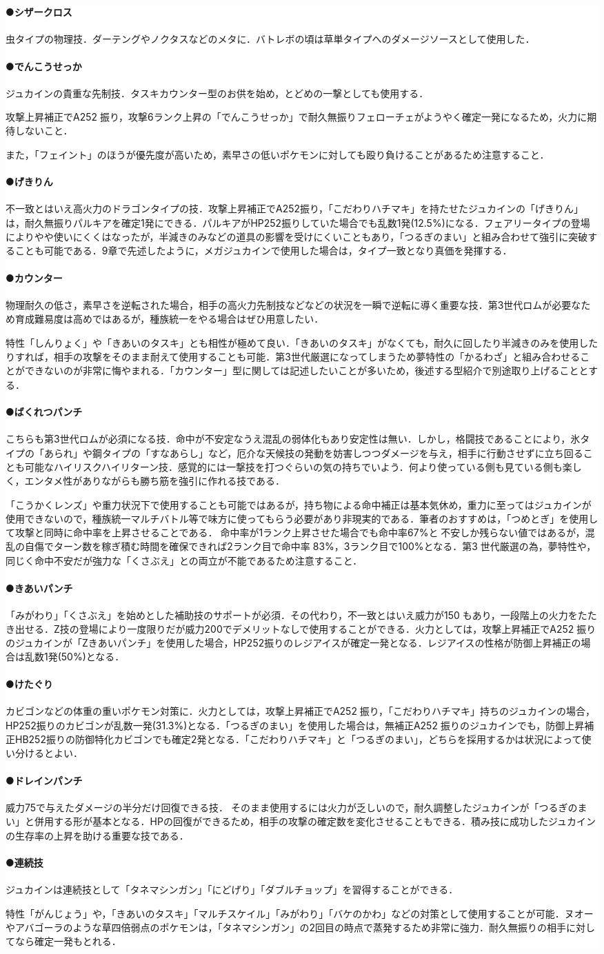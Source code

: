 #### ●シザークロス

虫タイプの物理技．ダーテングやノクタスなどのメタに．バトレボの頃は草単タイプへのダメージソースとして使用した． 

#### ●でんこうせっか

ジュカインの貴重な先制技．タスキカウンター型のお供を始め，とどめの一撃としても使用する．

攻撃上昇補正でA252 振り，攻撃6ランク上昇の「でんこうせっか」で耐久無振りフェローチェがようやく確定一発になるため，火力に期待しないこと．

また，「フェイント」のほうが優先度が高いため，素早さの低いポケモンに対しても殴り負けることがあるため注意すること．

#### ●げきりん

不一致とはいえ高火力のドラゴンタイプの技．攻撃上昇補正でA252振り，「こだわりハチマキ」を持たせたジュカインの「げきりん」は，耐久無振りパルキアを確定1発にできる．パルキアがHP252振りしていた場合でも乱数1発(12.5%)になる．フェアリータイプの登場によりやや使いにくくはなったが，半減きのみなどの道具の影響を受けにくいこともあり，「つるぎのまい」と組み合わせて強引に突破することも可能である．9章で先述したように，メガジュカインで使用した場合は，タイプ一致となり真価を発揮する．

#### ●カウンター

物理耐久の低さ，素早さを逆転された場合，相手の高火力先制技などなどの状況を一瞬で逆転に導く重要な技．第3世代ロムが必要なため育成難易度は高めではあるが，種族統一をやる場合はぜひ用意したい．

特性「しんりょく」や「きあいのタスキ」とも相性が極めて良い．「きあいのタスキ」がなくても，耐久に回したり半減きのみを使用したりすれば，相手の攻撃をそのまま耐えて使用することも可能．第3世代厳選になってしまうため夢特性の「かるわざ」と組み合わせることができないのが非常に悔やまれる．「カウンター」型に関しては記述したいことが多いため，後述する型紹介で別途取り上げることとする．

#### ●ばくれつパンチ

こちらも第3世代ロムが必須になる技．命中が不安定なうえ混乱の弱体化もあり安定性は無い．しかし，格闘技であることにより，氷タイプの「あられ」や鋼タイプの「すなあらし」など，厄介な天候技の発動を妨害しつつダメージを与え，相手に行動させずに立ち回ることも可能なハイリスクハイリターン技．感覚的には一撃技を打つぐらいの気の持ちでいよう．何より使っている側も見ている側も楽しく，エンタメ性がありながらも勝ち筋を強引に作れる技である．

「こうかくレンズ」や重力状況下で使用することも可能ではあるが，持ち物による命中補正は基本気休め，重力に至ってはジュカインが使用できないので，種族統一マルチバトル等で味方に使ってもらう必要があり非現実的である．筆者のおすすめは，「つめとぎ」を使用して攻撃と同時に命中率を上昇させることである． 命中率が1ランク上昇させた場合でも命中率67%と 不安しか残らない値ではあるが，混乱の自傷でターン数を稼ぎ積む時間を確保できれば2ランク目で命中率 83%，3ランク目で100%となる．第3 世代厳選の為，夢特性や，同じく命中不安だが強力な「くさぶえ」との両立が不能であるため注意すること．

#### ●きあいパンチ

「みがわり」「くさぶえ」を始めとした補助技のサポートが必須．その代わり，不一致とはいえ威力が150 もあり，一段階上の火力をたたき出せる．Z技の登場により一度限りだが威力200でデメリットなしで使用することができる．火力としては，攻撃上昇補正でA252 振りのジュカインが「Zきあいパンチ」を使用した場合，HP252振りのレジアイスが確定一発となる．レジアイスの性格が防御上昇補正の場合は乱数1発(50%)となる．

#### ●けたぐり

カビゴンなどの体重の重いポケモン対策に．火力としては，攻撃上昇補正でA252 振り，「こだわりハチマキ」持ちのジュカインの場合，HP252振りのカビゴンが乱数一発(31.3%)となる．「つるぎのまい」を使用した場合は，無補正A252 振りのジュカインでも，防御上昇補正HB252振りの防御特化カビゴンでも確定2発となる．「こだわりハチマキ」と「つるぎのまい」，どちらを採用するかは状況によって使い分けるとよい．

#### ●ドレインパンチ

威力75で与えたダメージの半分だけ回復できる技． そのまま使用するには火力が乏しいので，耐久調整したジュカインが「つるぎのまい」と併用する形が基本となる．HPの回復ができるため，相手の攻撃の確定数を変化させることもできる．積み技に成功したジュカインの生存率の上昇を助ける重要な技である．

#### ●連続技

ジュカインは連続技として「タネマシンガン」「にどげり」「ダブルチョップ」を習得することができる．

特性「がんじょう」や，「きあいのタスキ」「マルチスケイル」「みがわり」「バケのかわ」などの対策として使用することが可能．ヌオーやアバゴーラのような草四倍弱点のポケモンは，「タネマシンガン」の2回目の時点で蒸発するため非常に強力．耐久無振りの相手に対してなら確定一発もとれる．

